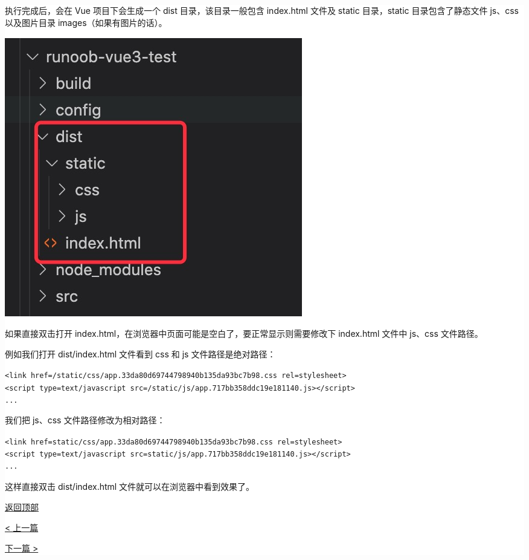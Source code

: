 执行完成后，会在 Vue 项目下会生成一个 dist 目录，该目录一般包含 index.html 文件及 static 目录，static 目录包含了静态文件 js、css 以及图片目录 images（如果有图片的话）。

![img](image/2681A4D7-6268-401E-B958-C9FE7F33B32A.jpg)

如果直接双击打开 index.html，在浏览器中页面可能是空白了，要正常显示则需要修改下 index.html 文件中 js、css 文件路径。

例如我们打开 dist/index.html 文件看到 css 和 js 文件路径是绝对路径：

```
<link href=/static/css/app.33da80d69744798940b135da93bc7b98.css rel=stylesheet>
<script type=text/javascript src=/static/js/app.717bb358ddc19e181140.js></script>
...
```

我们把 js、css 文件路径修改为相对路径：

```
<link href=static/css/app.33da80d69744798940b135da93bc7b98.css rel=stylesheet>
<script type=text/javascript src=static/js/app.717bb358ddc19e181140.js></script>
...
```

这样直接双击 dist/index.html 文件就可以在浏览器中看到效果了。

[返回顶部](javascript:scroll(0,0))



[< 上一篇](https://m.runoob.com/vue3/vue3-ajax-axios.html)

[下一篇 >](https://m.runoob.com/vue3/vue3-create-project.html)


